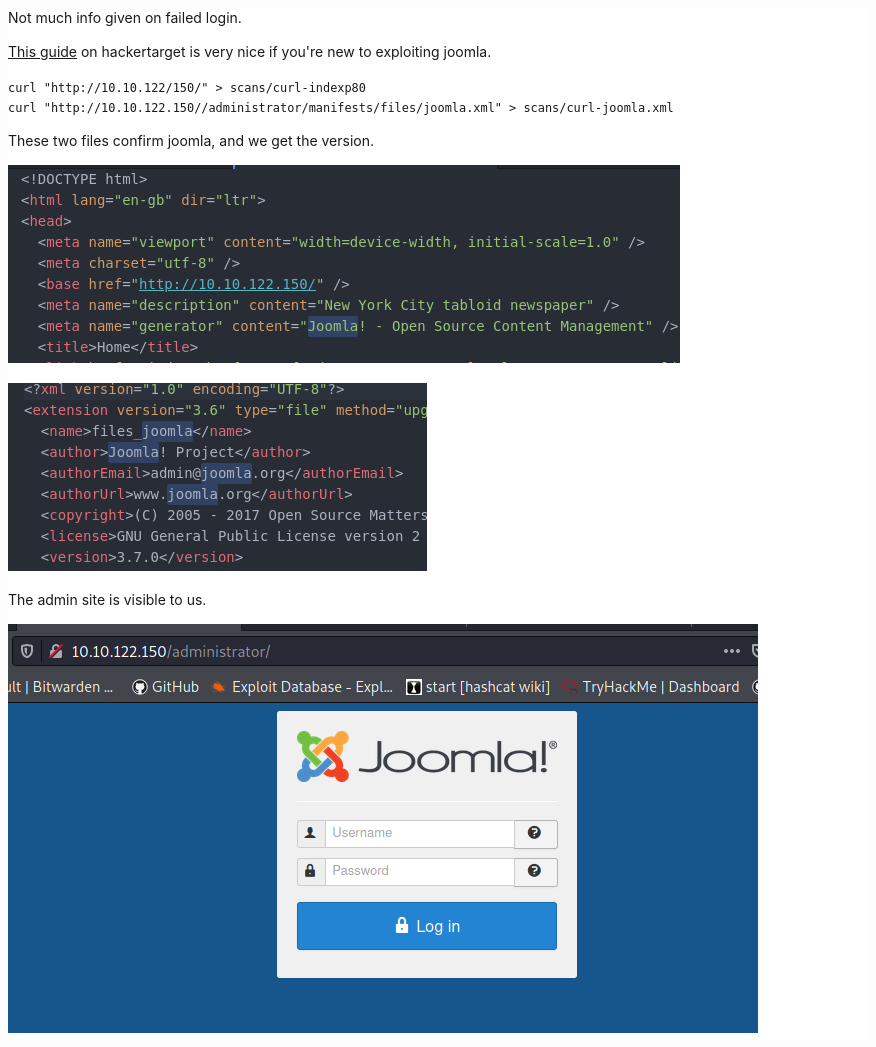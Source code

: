 Not much info given on failed login.

[This guide](https://hackertarget.com/attacking-enumerating-joomla/) on hackertarget is very nice if you're new to exploiting joomla.

```
curl "http://10.10.122/150/" > scans/curl-indexp80
curl "http://10.10.122.150//administrator/manifests/files/joomla.xml" > scans/curl-joomla.xml
```

These two files confirm joomla, and we get the version.

![joomlaindex](assets/markdown-img-paste-20210830045522179.png)

![joomlaxmlversion](assets/markdown-img-paste-20210830045535957.png)

The admin site is visible to us.

![adminpage](assets/markdown-img-paste-20210830045651493.png)
